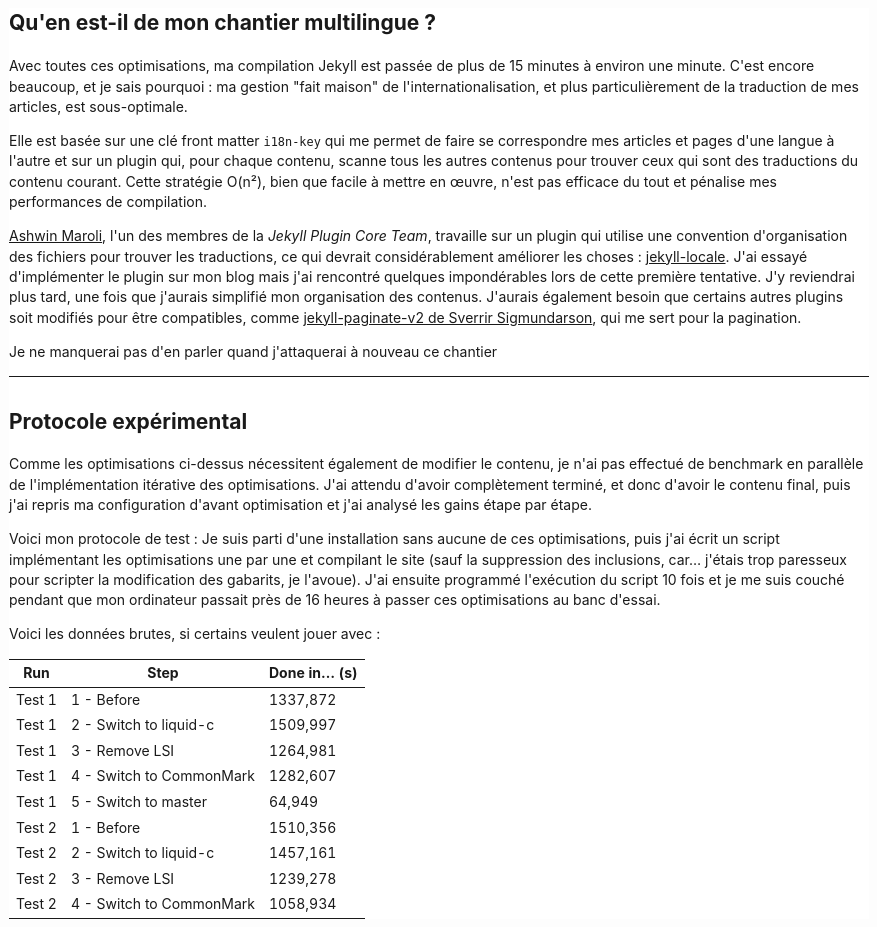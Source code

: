 ## Qu'en est-il de mon chantier multilingue&nbsp;?

Avec toutes ces optimisations, ma compilation Jekyll est passée de plus de 15
minutes à environ une minute. C'est encore beaucoup, et je sais pourquoi&nbsp;:
ma gestion "fait maison" de l'internationalisation, et plus particulièrement de
la traduction de mes articles, est sous-optimale.

Elle est basée sur une clé front matter `i18n-key` qui me permet de faire se
correspondre mes articles et pages d'une langue à l'autre et sur un plugin qui,
pour chaque contenu, scanne tous les autres contenus pour trouver ceux qui sont
des traductions du contenu courant. Cette stratégie O(n²), bien que facile à
mettre en œuvre, n'est pas efficace du tout et pénalise mes performances de
compilation.

[Ashwin Maroli](https://github.com/ashmaroli), l'un des membres de la
<em lang="en">Jekyll Plugin Core Team</em>, travaille sur un plugin qui utilise
une convention d'organisation des fichiers pour trouver les traductions, ce qui
devrait considérablement améliorer les choses&nbsp;:
[jekyll-locale](https://github.com/ashmaroli/jekyll-locale). J'ai essayé
d'implémenter le plugin sur mon blog mais j'ai rencontré quelques impondérables
lors de cette première tentative. J'y reviendrai plus tard, une fois que
j'aurais simplifié mon organisation des contenus. J'aurais également besoin que
certains autres plugins soit modifiés pour être compatibles, comme
[jekyll-paginate-v2 de Sverrir Sigmundarson](https://github.com/sverrirs/jekyll-paginate-v2),
qui me sert pour la pagination.

Je ne manquerai pas d'en parler quand j'attaquerai à nouveau ce chantier

---

## Protocole expérimental

Comme les optimisations ci-dessus nécessitent également de modifier le contenu,
je n'ai pas effectué de benchmark en parallèle de l'implémentation itérative des
optimisations. J'ai attendu d'avoir complètement terminé, et donc d'avoir le
contenu final, puis j'ai repris ma configuration d'avant optimisation et j'ai
analysé les gains étape par étape.

Voici mon protocole de test&nbsp;: Je suis parti d'une installation sans aucune
de ces optimisations, puis j'ai écrit un script implémentant les optimisations
une par une et compilant le site (sauf la suppression des inclusions, car…
j'étais trop paresseux pour scripter la modification des gabarits, je l'avoue).
J'ai ensuite programmé l'exécution du script 10 fois et je me suis couché
pendant que mon ordinateur passait près de 16 heures à passer ces optimisations
au banc d'essai.

Voici les données brutes, si certains veulent jouer avec&nbsp;:

| Run     | Step                     | Done in… (s) |
| ------- | ------------------------ | ------------ |
| Test 1  | 1 - Before               | 1337,872     |
| Test 1  | 2 - Switch to liquid-c   | 1509,997     |
| Test 1  | 3 - Remove LSI           | 1264,981     |
| Test 1  | 4 - Switch to CommonMark | 1282,607     |
| Test 1  | 5 - Switch to master     | 64,949       |
| Test 2  | 1 - Before               | 1510,356     |
| Test 2  | 2 - Switch to liquid-c   | 1457,161     |
| Test 2  | 3 - Remove LSI           | 1239,278     |
| Test 2  | 4 - Switch to CommonMark | 1058,934     |
